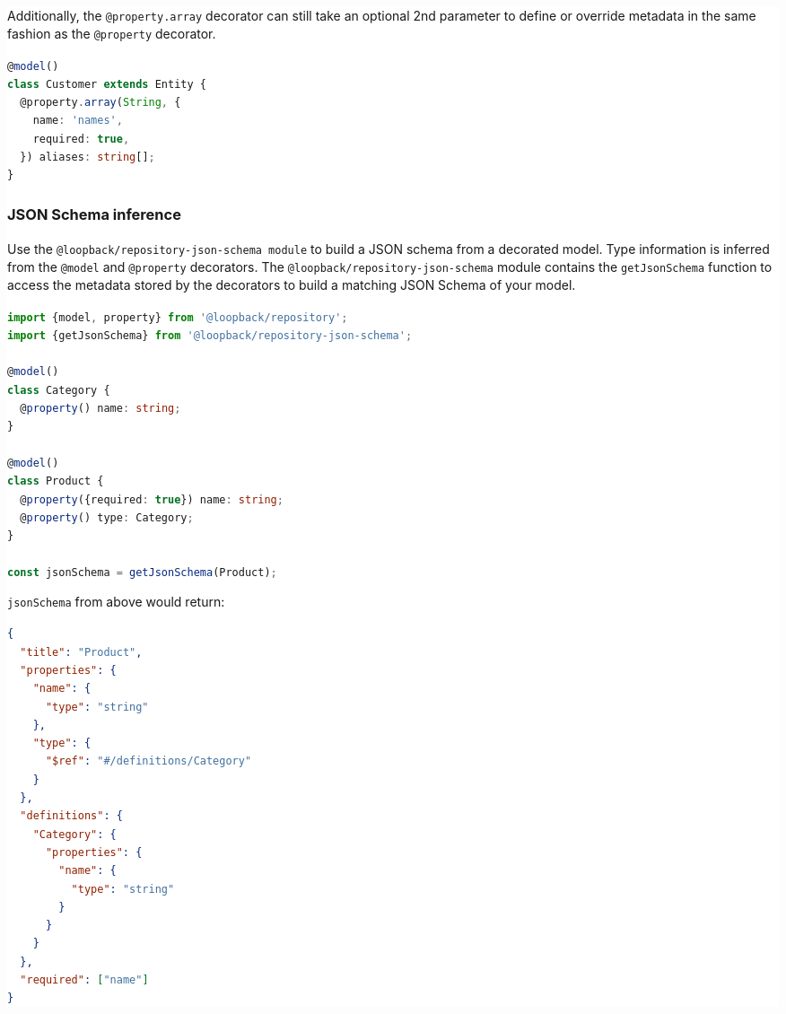 Additionally, the `@property.array` decorator can still take an optional 2nd
parameter to define or override metadata in the same fashion as the `@property`
decorator.
```ts
@model()
class Customer extends Entity {
  @property.array(String, {
    name: 'names',
    required: true,
  }) aliases: string[];
}
```

### JSON Schema inference
Use the `@loopback/repository-json-schema module` to build a JSON schema from
a decorated model. Type information is inferred from the `@model` and
`@property` decorators. The `@loopback/repository-json-schema` module contains
the `getJsonSchema` function to access the metadata stored by the decorators
to build a matching JSON Schema of your model.

```ts
import {model, property} from '@loopback/repository';
import {getJsonSchema} from '@loopback/repository-json-schema';

@model()
class Category {
  @property() name: string;
}

@model()
class Product {
  @property({required: true}) name: string;
  @property() type: Category;
}

const jsonSchema = getJsonSchema(Product);
```

`jsonSchema` from above would return:

```json
{
  "title": "Product",
  "properties": {
    "name": {
      "type": "string"
    },
    "type": {
      "$ref": "#/definitions/Category"
    }
  },
  "definitions": {
    "Category": {
      "properties": {
        "name": {
          "type": "string"
        }
      }
    }
  },
  "required": ["name"]
}
```
